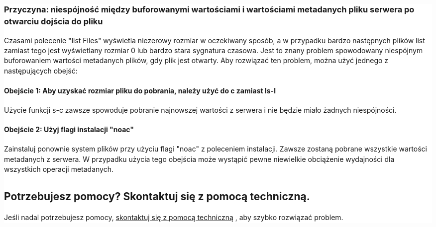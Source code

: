 ### <a name="cause-inconsistency-between-cached-values-and-server-file-metadata-values-when-the-file-handle-is-open"></a>Przyczyna: niespójność między buforowanymi wartościami i wartościami metadanych pliku serwera po otwarciu dojścia do pliku
Czasami polecenie "list Files" wyświetla niezerowy rozmiar w oczekiwany sposób, a w przypadku bardzo następnych plików list zamiast tego jest wyświetlany rozmiar 0 lub bardzo stara sygnatura czasowa. Jest to znany problem spowodowany niespójnym buforowaniem wartości metadanych plików, gdy plik jest otwarty. Aby rozwiązać ten problem, można użyć jednego z następujących obejść:

#### <a name="workaround-1-for-fetching-file-size-use-wc--c-instead-of-ls--l"></a>Obejście 1: Aby uzyskać rozmiar pliku do pobrania, należy użyć do c zamiast ls-l
Użycie funkcji s-c zawsze spowoduje pobranie najnowszej wartości z serwera i nie będzie miało żadnych niespójności.

#### <a name="workaround-2-use-noac-mount-flag"></a>Obejście 2: Użyj flagi instalacji "noac"
Zainstaluj ponownie system plików przy użyciu flagi "noac" z poleceniem instalacji. Zawsze zostaną pobrane wszystkie wartości metadanych z serwera. W przypadku użycia tego obejścia może wystąpić pewne niewielkie obciążenie wydajności dla wszystkich operacji metadanych.

## <a name="need-help-contact-support"></a>Potrzebujesz pomocy? Skontaktuj się z pomocą techniczną.
Jeśli nadal potrzebujesz pomocy, [skontaktuj się z pomocą techniczną](https://portal.azure.com/?#blade/Microsoft_Azure_Support/HelpAndSupportBlade) , aby szybko rozwiązać problem.
